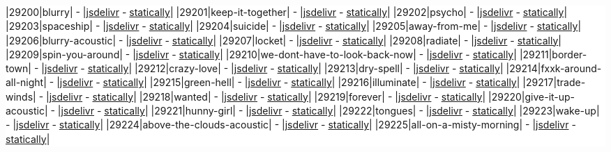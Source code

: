 |29200|blurry| - |[jsdelivr](https://cdn.jsdelivr.net/gh/dbchord/c6-1-3/25001-30000/29001-29500/blurry.png) - [statically](https://cdn.statically.io/gh/dbchord/c6-1-3/i/25001-30000/29001-29500/blurry.png)|
|29201|keep-it-together| - |[jsdelivr](https://cdn.jsdelivr.net/gh/dbchord/c6-1-3/25001-30000/29001-29500/keep-it-together.png) - [statically](https://cdn.statically.io/gh/dbchord/c6-1-3/i/25001-30000/29001-29500/keep-it-together.png)|
|29202|psycho| - |[jsdelivr](https://cdn.jsdelivr.net/gh/dbchord/c6-1-3/25001-30000/29001-29500/psycho.png) - [statically](https://cdn.statically.io/gh/dbchord/c6-1-3/i/25001-30000/29001-29500/psycho.png)|
|29203|spaceship| - |[jsdelivr](https://cdn.jsdelivr.net/gh/dbchord/c6-1-3/25001-30000/29001-29500/spaceship.png) - [statically](https://cdn.statically.io/gh/dbchord/c6-1-3/i/25001-30000/29001-29500/spaceship.png)|
|29204|suicide| - |[jsdelivr](https://cdn.jsdelivr.net/gh/dbchord/c6-1-3/25001-30000/29001-29500/suicide.png) - [statically](https://cdn.statically.io/gh/dbchord/c6-1-3/i/25001-30000/29001-29500/suicide.png)|
|29205|away-from-me| - |[jsdelivr](https://cdn.jsdelivr.net/gh/dbchord/c6-1-3/25001-30000/29001-29500/away-from-me.png) - [statically](https://cdn.statically.io/gh/dbchord/c6-1-3/i/25001-30000/29001-29500/away-from-me.png)|
|29206|blurry-acoustic| - |[jsdelivr](https://cdn.jsdelivr.net/gh/dbchord/c6-1-3/25001-30000/29001-29500/blurry-acoustic.png) - [statically](https://cdn.statically.io/gh/dbchord/c6-1-3/i/25001-30000/29001-29500/blurry-acoustic.png)|
|29207|locket| - |[jsdelivr](https://cdn.jsdelivr.net/gh/dbchord/c6-1-3/25001-30000/29001-29500/locket.png) - [statically](https://cdn.statically.io/gh/dbchord/c6-1-3/i/25001-30000/29001-29500/locket.png)|
|29208|radiate| - |[jsdelivr](https://cdn.jsdelivr.net/gh/dbchord/c6-1-3/25001-30000/29001-29500/radiate.png) - [statically](https://cdn.statically.io/gh/dbchord/c6-1-3/i/25001-30000/29001-29500/radiate.png)|
|29209|spin-you-around| - |[jsdelivr](https://cdn.jsdelivr.net/gh/dbchord/c6-1-3/25001-30000/29001-29500/spin-you-around.png) - [statically](https://cdn.statically.io/gh/dbchord/c6-1-3/i/25001-30000/29001-29500/spin-you-around.png)|
|29210|we-dont-have-to-look-back-now| - |[jsdelivr](https://cdn.jsdelivr.net/gh/dbchord/c6-1-3/25001-30000/29001-29500/we-dont-have-to-look-back-now.png) - [statically](https://cdn.statically.io/gh/dbchord/c6-1-3/i/25001-30000/29001-29500/we-dont-have-to-look-back-now.png)|
|29211|border-town| - |[jsdelivr](https://cdn.jsdelivr.net/gh/dbchord/c6-1-3/25001-30000/29001-29500/border-town.png) - [statically](https://cdn.statically.io/gh/dbchord/c6-1-3/i/25001-30000/29001-29500/border-town.png)|
|29212|crazy-love| - |[jsdelivr](https://cdn.jsdelivr.net/gh/dbchord/c6-1-3/25001-30000/29001-29500/crazy-love.png) - [statically](https://cdn.statically.io/gh/dbchord/c6-1-3/i/25001-30000/29001-29500/crazy-love.png)|
|29213|dry-spell| - |[jsdelivr](https://cdn.jsdelivr.net/gh/dbchord/c6-1-3/25001-30000/29001-29500/dry-spell.png) - [statically](https://cdn.statically.io/gh/dbchord/c6-1-3/i/25001-30000/29001-29500/dry-spell.png)|
|29214|fxxk-around-all-night| - |[jsdelivr](https://cdn.jsdelivr.net/gh/dbchord/c6-1-3/25001-30000/29001-29500/fxxk-around-all-night.png) - [statically](https://cdn.statically.io/gh/dbchord/c6-1-3/i/25001-30000/29001-29500/fxxk-around-all-night.png)|
|29215|green-hell| - |[jsdelivr](https://cdn.jsdelivr.net/gh/dbchord/c6-1-3/25001-30000/29001-29500/green-hell.png) - [statically](https://cdn.statically.io/gh/dbchord/c6-1-3/i/25001-30000/29001-29500/green-hell.png)|
|29216|illuminate| - |[jsdelivr](https://cdn.jsdelivr.net/gh/dbchord/c6-1-3/25001-30000/29001-29500/illuminate.png) - [statically](https://cdn.statically.io/gh/dbchord/c6-1-3/i/25001-30000/29001-29500/illuminate.png)|
|29217|trade-winds| - |[jsdelivr](https://cdn.jsdelivr.net/gh/dbchord/c6-1-3/25001-30000/29001-29500/trade-winds.png) - [statically](https://cdn.statically.io/gh/dbchord/c6-1-3/i/25001-30000/29001-29500/trade-winds.png)|
|29218|wanted| - |[jsdelivr](https://cdn.jsdelivr.net/gh/dbchord/c6-1-3/25001-30000/29001-29500/wanted.png) - [statically](https://cdn.statically.io/gh/dbchord/c6-1-3/i/25001-30000/29001-29500/wanted.png)|
|29219|forever| - |[jsdelivr](https://cdn.jsdelivr.net/gh/dbchord/c6-1-3/25001-30000/29001-29500/forever.png) - [statically](https://cdn.statically.io/gh/dbchord/c6-1-3/i/25001-30000/29001-29500/forever.png)|
|29220|give-it-up-acoustic| - |[jsdelivr](https://cdn.jsdelivr.net/gh/dbchord/c6-1-3/25001-30000/29001-29500/give-it-up-acoustic.png) - [statically](https://cdn.statically.io/gh/dbchord/c6-1-3/i/25001-30000/29001-29500/give-it-up-acoustic.png)|
|29221|hunny-girl| - |[jsdelivr](https://cdn.jsdelivr.net/gh/dbchord/c6-1-3/25001-30000/29001-29500/hunny-girl.png) - [statically](https://cdn.statically.io/gh/dbchord/c6-1-3/i/25001-30000/29001-29500/hunny-girl.png)|
|29222|tongues| - |[jsdelivr](https://cdn.jsdelivr.net/gh/dbchord/c6-1-3/25001-30000/29001-29500/tongues.png) - [statically](https://cdn.statically.io/gh/dbchord/c6-1-3/i/25001-30000/29001-29500/tongues.png)|
|29223|wake-up| - |[jsdelivr](https://cdn.jsdelivr.net/gh/dbchord/c6-1-3/25001-30000/29001-29500/wake-up.png) - [statically](https://cdn.statically.io/gh/dbchord/c6-1-3/i/25001-30000/29001-29500/wake-up.png)|
|29224|above-the-clouds-acoustic| - |[jsdelivr](https://cdn.jsdelivr.net/gh/dbchord/c6-1-3/25001-30000/29001-29500/above-the-clouds-acoustic.png) - [statically](https://cdn.statically.io/gh/dbchord/c6-1-3/i/25001-30000/29001-29500/above-the-clouds-acoustic.png)|
|29225|all-on-a-misty-morning| - |[jsdelivr](https://cdn.jsdelivr.net/gh/dbchord/c6-1-3/25001-30000/29001-29500/all-on-a-misty-morning.png) - [statically](https://cdn.statically.io/gh/dbchord/c6-1-3/i/25001-30000/29001-29500/all-on-a-misty-morning.png)|
